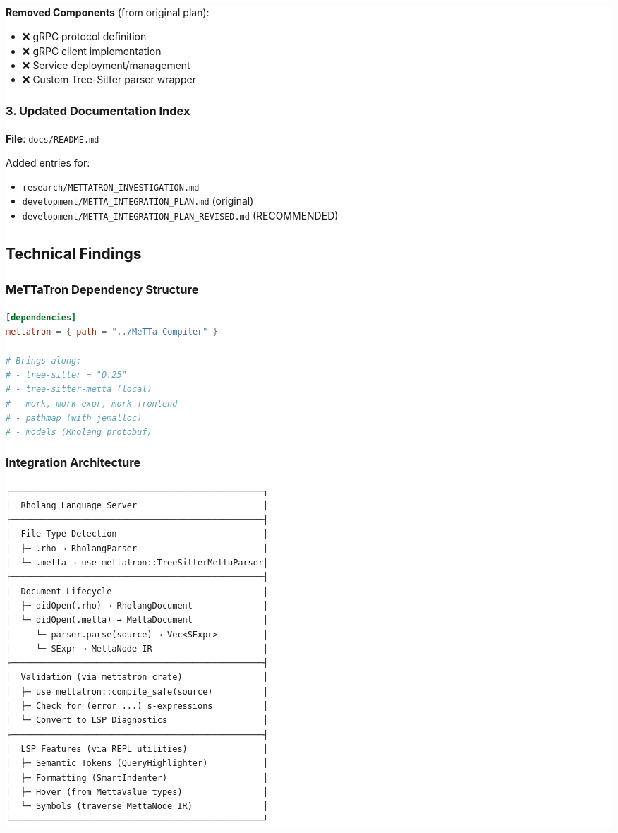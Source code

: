 **Removed Components** (from original plan):
- ❌ gRPC protocol definition
- ❌ gRPC client implementation
- ❌ Service deployment/management
- ❌ Custom Tree-Sitter parser wrapper

### 3. Updated Documentation Index

**File**: `docs/README.md`

Added entries for:
- `research/METTATRON_INVESTIGATION.md`
- `development/METTA_INTEGRATION_PLAN.md` (original)
- `development/METTA_INTEGRATION_PLAN_REVISED.md` (RECOMMENDED)

## Technical Findings

### MeTTaTron Dependency Structure

```toml
[dependencies]
mettatron = { path = "../MeTTa-Compiler" }

# Brings along:
# - tree-sitter = "0.25"
# - tree-sitter-metta (local)
# - mork, mork-expr, mork-frontend
# - pathmap (with jemalloc)
# - models (Rholang protobuf)
```

### Integration Architecture

```
┌──────────────────────────────────────────────────┐
│  Rholang Language Server                         │
├──────────────────────────────────────────────────┤
│  File Type Detection                             │
│  ├─ .rho → RholangParser                         │
│  └─ .metta → use mettatron::TreeSitterMettaParser│
├──────────────────────────────────────────────────┤
│  Document Lifecycle                              │
│  ├─ didOpen(.rho) → RholangDocument              │
│  └─ didOpen(.metta) → MettaDocument              │
│     └─ parser.parse(source) → Vec<SExpr>         │
│     └─ SExpr → MettaNode IR                      │
├──────────────────────────────────────────────────┤
│  Validation (via mettatron crate)                │
│  ├─ use mettatron::compile_safe(source)          │
│  ├─ Check for (error ...) s-expressions          │
│  └─ Convert to LSP Diagnostics                   │
├──────────────────────────────────────────────────┤
│  LSP Features (via REPL utilities)               │
│  ├─ Semantic Tokens (QueryHighlighter)           │
│  ├─ Formatting (SmartIndenter)                   │
│  ├─ Hover (from MettaValue types)                │
│  └─ Symbols (traverse MettaNode IR)              │
└──────────────────────────────────────────────────┘
```
